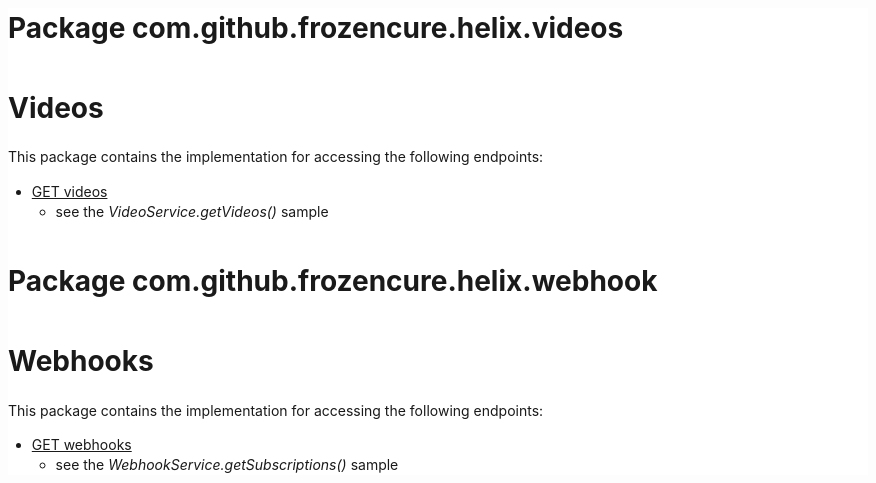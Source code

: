 # Package com.github.frozencure.helix.videos

# Videos

This package contains the implementation for accessing the following endpoints: 
* [GET videos](https://dev.twitch.tv/docs/api/reference#get-videos)
    - see the *VideoService.getVideos()* sample

# Package com.github.frozencure.helix.webhook

# Webhooks

This package contains the implementation for accessing the following endpoints: 
* [GET webhooks](https://dev.twitch.tv/docs/api/reference#get-webhook-subscriptions)
    - see the *WebhookService.getSubscriptions()* sample



